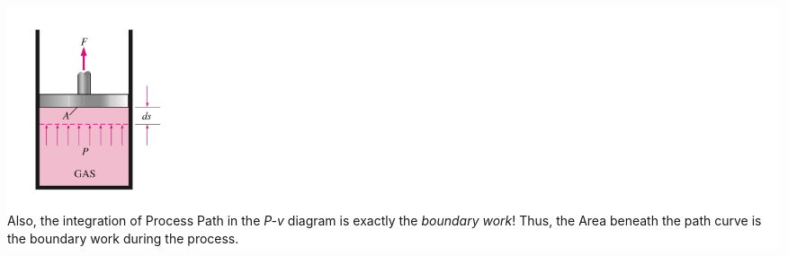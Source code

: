  <img src="./assets/moving-boundary-work.jpeg" width="170">

Also, the integration of Process Path in the _P-v_ diagram is exactly the _boundary work_!
Thus, the Area beneath the path curve is the boundary work during the process.